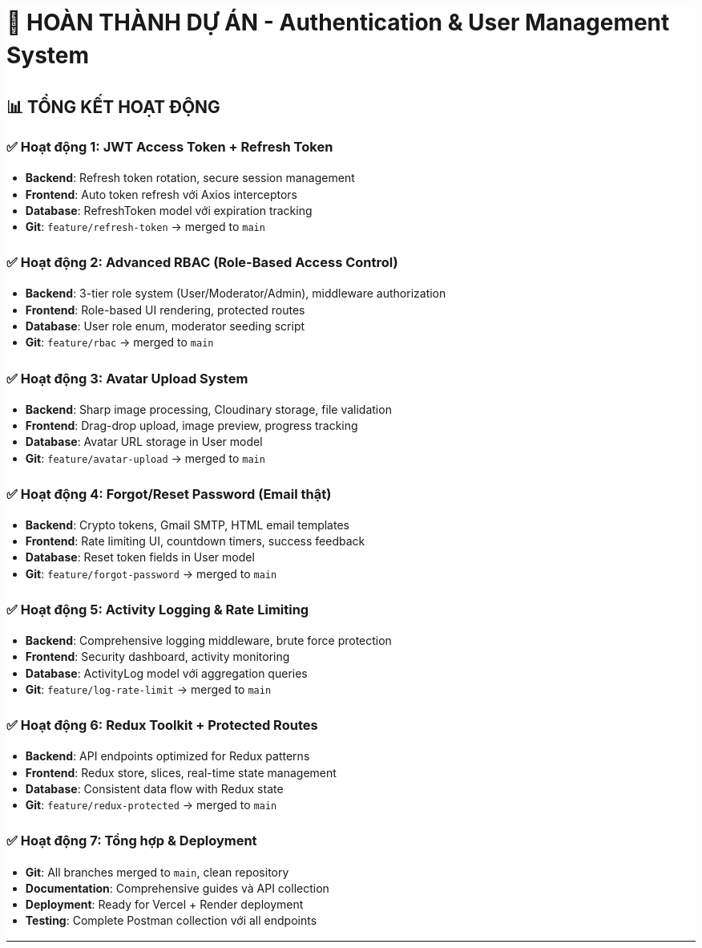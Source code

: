 # 🎉 **HOÀN THÀNH DỰ ÁN - Authentication & User Management System**

## 📊 **TỔNG KẾT HOẠT ĐỘNG**

### ✅ **Hoạt động 1: JWT Access Token + Refresh Token**
- **Backend**: Refresh token rotation, secure session management
- **Frontend**: Auto token refresh với Axios interceptors
- **Database**: RefreshToken model với expiration tracking
- **Git**: `feature/refresh-token` → merged to `main`

### ✅ **Hoạt động 2: Advanced RBAC (Role-Based Access Control)**
- **Backend**: 3-tier role system (User/Moderator/Admin), middleware authorization
- **Frontend**: Role-based UI rendering, protected routes
- **Database**: User role enum, moderator seeding script
- **Git**: `feature/rbac` → merged to `main`

### ✅ **Hoạt động 3: Avatar Upload System**
- **Backend**: Sharp image processing, Cloudinary storage, file validation
- **Frontend**: Drag-drop upload, image preview, progress tracking
- **Database**: Avatar URL storage in User model
- **Git**: `feature/avatar-upload` → merged to `main`

### ✅ **Hoạt động 4: Forgot/Reset Password (Email thật)**
- **Backend**: Crypto tokens, Gmail SMTP, HTML email templates
- **Frontend**: Rate limiting UI, countdown timers, success feedback
- **Database**: Reset token fields in User model
- **Git**: `feature/forgot-password` → merged to `main`

### ✅ **Hoạt động 5: Activity Logging & Rate Limiting**
- **Backend**: Comprehensive logging middleware, brute force protection
- **Frontend**: Security dashboard, activity monitoring
- **Database**: ActivityLog model với aggregation queries
- **Git**: `feature/log-rate-limit` → merged to `main`

### ✅ **Hoạt động 6: Redux Toolkit + Protected Routes**
- **Backend**: API endpoints optimized for Redux patterns
- **Frontend**: Redux store, slices, real-time state management
- **Database**: Consistent data flow with Redux state
- **Git**: `feature/redux-protected` → merged to `main`

### ✅ **Hoạt động 7: Tổng hợp & Deployment**
- **Git**: All branches merged to `main`, clean repository
- **Documentation**: Comprehensive guides và API collection
- **Deployment**: Ready for Vercel + Render deployment
- **Testing**: Complete Postman collection với all endpoints

---